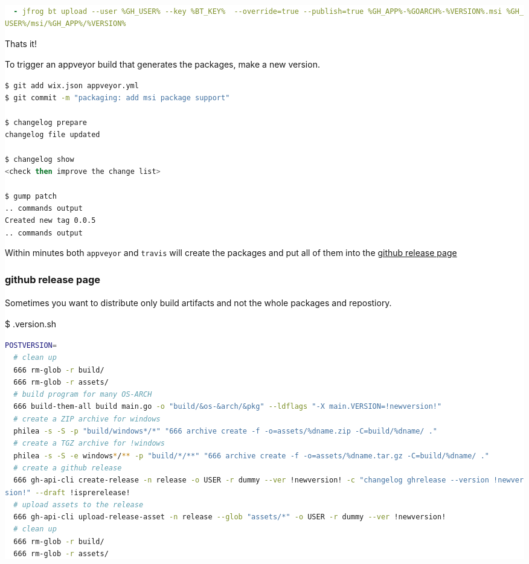 ```yml
  - jfrog bt upload --user %GH_USER% --key %BT_KEY%  --override=true --publish=true %GH_APP%-%GOARCH%-%VERSION%.msi %GH_USER%/msi/%GH_APP%/%VERSION%
```

Thats it!

To trigger an appveyor build that generates the packages, make a new version.

```sh
$ git add wix.json appveyor.yml
$ git commit -m "packaging: add msi package support"

$ changelog prepare
changelog file updated

$ changelog show
<check then improve the change list>

$ gump patch
.. commands output
Created new tag 0.0.5
.. commands output
```

Within minutes both `appveyor` and `travis` will create the packages
and put all of them into the
[github release page](https://help.github.com/articles/creating-releases/)

### github release page

Sometimes you want to distribute only build artifacts and not the whole packages and repostiory.

$ .version.sh
```sh
POSTVERSION=
  # clean up
  666 rm-glob -r build/
  666 rm-glob -r assets/
  # build program for many OS-ARCH
  666 build-them-all build main.go -o "build/&os-&arch/&pkg" --ldflags "-X main.VERSION=!newversion!"
  # create a ZIP archive for windows
  philea -s -S -p "build/windows*/*" "666 archive create -f -o=assets/%dname.zip -C=build/%dname/ ."
  # create a TGZ archive for !windows
  philea -s -S -e windows*/** -p "build/*/**" "666 archive create -f -o=assets/%dname.tar.gz -C=build/%dname/ ."
  # create a github release
  666 gh-api-cli create-release -n release -o USER -r dummy --ver !newversion! -c "changelog ghrelease --version !newversion!" --draft !isprerelease!
  # upload assets to the release
  666 gh-api-cli upload-release-asset -n release --glob "assets/*" -o USER -r dummy --ver !newversion!
  # clean up
  666 rm-glob -r build/
  666 rm-glob -r assets/
```
